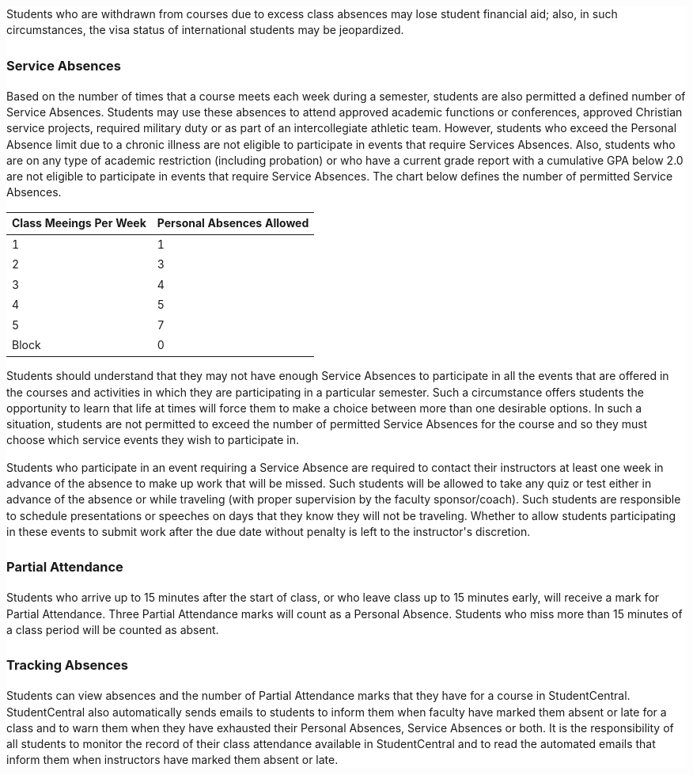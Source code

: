 Students who are withdrawn from courses due to excess class absences may lose student financial aid; also, in such circumstances, the visa status of international students may be jeopardized.

### Service Absences
Based on the number of times that a course meets each week during a semester, students are also permitted a defined number of Service Absences. Students may use these absences to attend approved academic functions or conferences, approved Christian service projects, required military duty or as part of an intercollegiate athletic team. However, students who exceed the Personal Absence limit due to a chronic illness are not eligible to participate in events that require Services Absences. Also, students who are on any type of academic restriction (including probation) or who have a current grade report with a cumulative GPA below 2.0 are not eligible to participate in events that require Service Absences. The chart below defines the number of permitted Service Absences.

| Class Meeings Per Week | Personal Absences Allowed |
| --- | --- |
| 1 | 1 |
| 2 | 3 |
| 3 | 4 |
| 4 | 5 |
| 5 | 7 |
| Block | 0 |

Students should understand that they may not have enough Service Absences to participate in all the events that are offered in the courses and activities in which they are participating in a particular semester. Such a circumstance offers students the opportunity to learn that life at times will force them to make a choice between more than one desirable options. In such a situation, students are not permitted to exceed the number of permitted Service Absences for the course and so they must choose which service events they wish to participate in.

Students who participate in an event requiring a Service Absence are required to contact their instructors at least one week in advance of the absence to make up work that will be missed. Such students will be allowed to take any quiz or test either in advance of the absence or while traveling (with proper supervision by the faculty sponsor/coach). Such students are responsible to schedule presentations or speeches on days that they know they will not be traveling. Whether to allow students participating in these events to submit work after the due date without penalty is left to the instructor's discretion.

### Partial Attendance
Students who arrive up to 15 minutes after the start of class, or who leave class up to 15 minutes early, will receive a mark for Partial Attendance. Three Partial Attendance marks will count as a Personal Absence. Students who miss more than 15 minutes of a class period will be counted as absent.

### Tracking Absences
Students can view absences and the number of Partial Attendance marks that they have for a course in StudentCentral. StudentCentral also automatically sends emails to students to inform them when faculty have marked them absent or late for a class and to warn them when they have exhausted their Personal Absences, Service Absences or both. It is the responsibility of all students to monitor the record of their class attendance available in StudentCentral and to read the automated emails that inform them when instructors have marked them absent or late.
